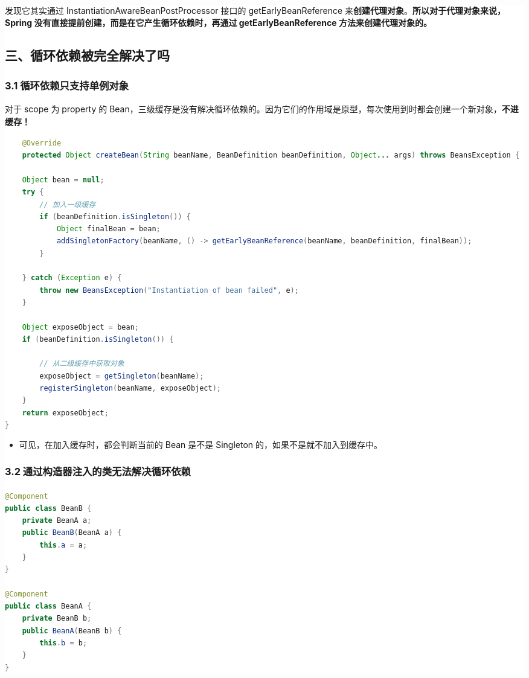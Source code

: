 发现它其实通过 InstantiationAwareBeanPostProcessor 接口的 getEarlyBeanReference 来**创建代理对象**。**所以对于代理对象来说，Spring 没有直接提前创建，而是在它产生循环依赖时，再通过 getEarlyBeanReference 方法来创建代理对象的。**



## 三、循环依赖被完全解决了吗



### 3.1 循环依赖只支持单例对象

对于 scope 为 property 的 Bean，三级缓存是没有解决循环依赖的。因为它们的作用域是原型，每次使用到时都会创建一个新对象，**不进缓存！**

```java
    @Override
    protected Object createBean(String beanName, BeanDefinition beanDefinition, Object... args) throws BeansException {

    Object bean = null;
    try {
        // 加入一级缓存
        if (beanDefinition.isSingleton()) {
            Object finalBean = bean;
            addSingletonFactory(beanName, () -> getEarlyBeanReference(beanName, beanDefinition, finalBean));
        }

    } catch (Exception e) {
        throw new BeansException("Instantiation of bean failed", e);
    }

    Object exposeObject = bean;
    if (beanDefinition.isSingleton()) {

        // 从二级缓存中获取对象
        exposeObject = getSingleton(beanName);
        registerSingleton(beanName, exposeObject);
    }
    return exposeObject;
}
```

- 可见，在加入缓存时，都会判断当前的 Bean 是不是 Singleton 的，如果不是就不加入到缓存中。



### 3.2 通过构造器注入的类无法解决循环依赖

```java
@Component
public class BeanB {
    private BeanA a;
    public BeanB(BeanA a) {
        this.a = a;
    }
}

@Component
public class BeanA {
    private BeanB b;
    public BeanA(BeanB b) {
        this.b = b;
    }
}
```
